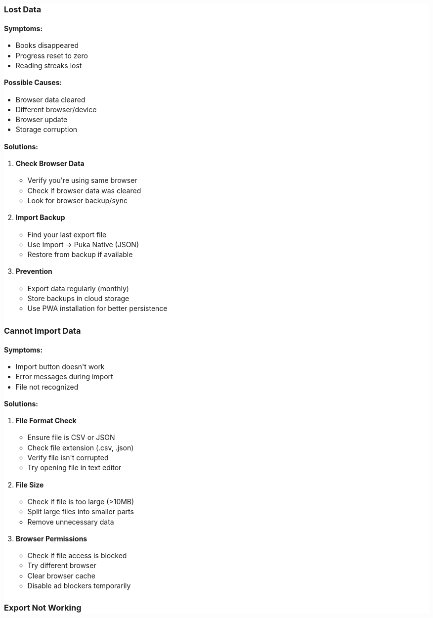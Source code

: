### Lost Data

**Symptoms:**
- Books disappeared
- Progress reset to zero
- Reading streaks lost

**Possible Causes:**
- Browser data cleared
- Different browser/device
- Browser update
- Storage corruption

**Solutions:**
1. **Check Browser Data**
   - Verify you're using same browser
   - Check if browser data was cleared
   - Look for browser backup/sync

2. **Import Backup**
   - Find your last export file
   - Use Import → Puka Native (JSON)
   - Restore from backup if available

3. **Prevention**
   - Export data regularly (monthly)
   - Store backups in cloud storage
   - Use PWA installation for better persistence

### Cannot Import Data

**Symptoms:**
- Import button doesn't work
- Error messages during import
- File not recognized

**Solutions:**
1. **File Format Check**
   - Ensure file is CSV or JSON
   - Check file extension (.csv, .json)
   - Verify file isn't corrupted
   - Try opening file in text editor

2. **File Size**
   - Check if file is too large (>10MB)
   - Split large files into smaller parts
   - Remove unnecessary data

3. **Browser Permissions**
   - Check if file access is blocked
   - Try different browser
   - Clear browser cache
   - Disable ad blockers temporarily

### Export Not Working
